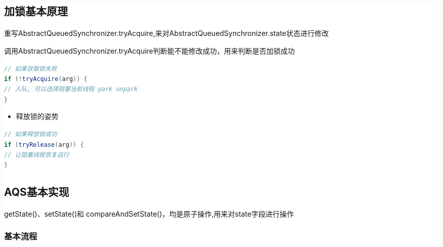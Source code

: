 
## 加锁基本原理

重写AbstractQueuedSynchronizer.tryAcquire,来对AbstractQueuedSynchronizer.state状态进行修改

调用AbstractQueuedSynchronizer.tryAcquire判断能不能修改成功，用来判断是否加锁成功

```java
// 如果获取锁失败
if (!tryAcquire(arg)) {
// 入队, 可以选择阻塞当前线程 park unpark
}
```

- 释放锁的姿势

```java
// 如果释放锁成功
if (tryRelease(arg)) {
// 让阻塞线程恢复运行
}
```

## AQS基本实现

getState()、setState()和 compareAndSetState()，均是原子操作,用来对state字段进行操作

### 基本流程
